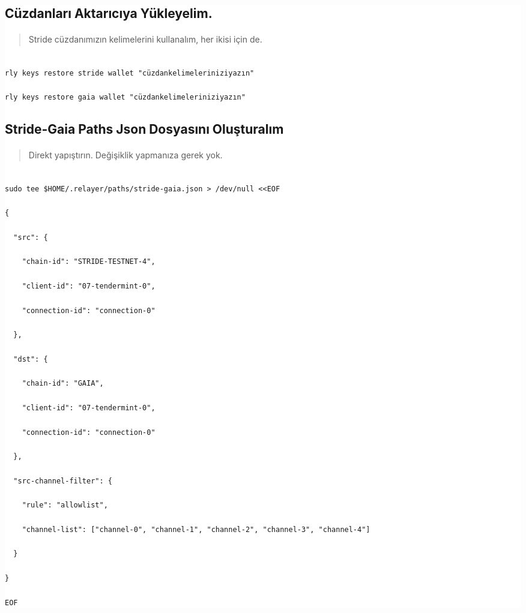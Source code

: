 ## Cüzdanları Aktarıcıya Yükleyelim.

> Stride cüzdanımızın kelimelerini kullanalım, her ikisi için de.

```

rly keys restore stride wallet "cüzdankelimeleriniziyazın"

rly keys restore gaia wallet "cüzdankelimeleriniziyazın"

```

## Stride-Gaia Paths Json Dosyasını Oluşturalım

> Direkt yapıştırın. Değişiklik yapmanıza gerek yok.

```

sudo tee $HOME/.relayer/paths/stride-gaia.json > /dev/null <<EOF

{

  "src": {

    "chain-id": "STRIDE-TESTNET-4",

    "client-id": "07-tendermint-0",

    "connection-id": "connection-0"

  },

  "dst": {

    "chain-id": "GAIA",

    "client-id": "07-tendermint-0",

    "connection-id": "connection-0"

  },

  "src-channel-filter": {

    "rule": "allowlist",

    "channel-list": ["channel-0", "channel-1", "channel-2", "channel-3", "channel-4"]

  }

}

EOF

```
